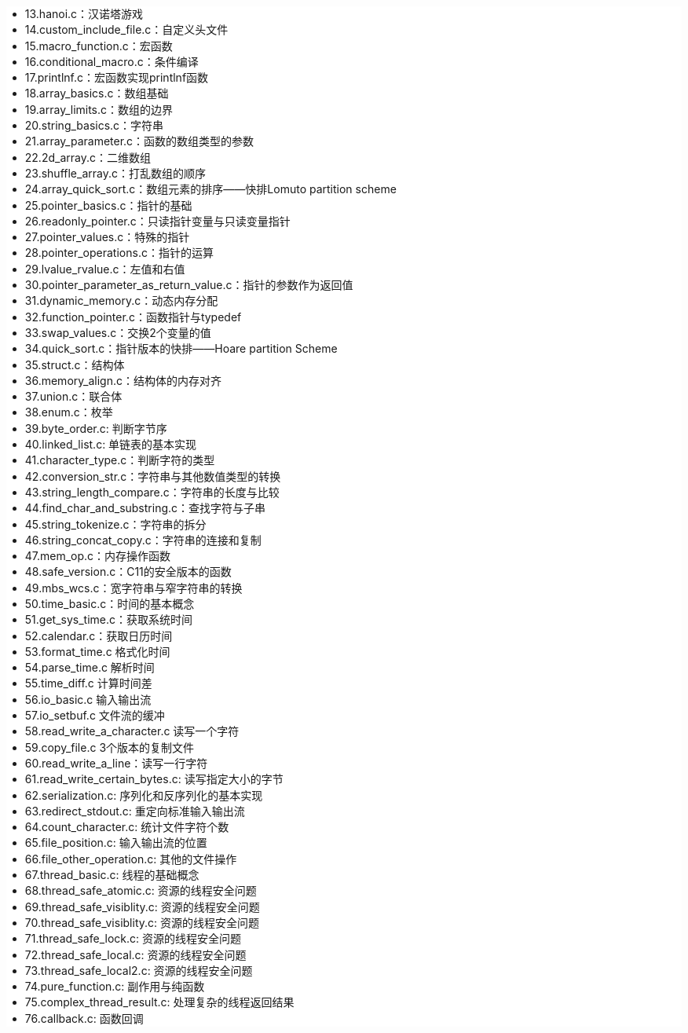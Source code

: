   - 13.hanoi.c：汉诺塔游戏
  - 14.custom_include_file.c：自定义头文件
  - 15.macro_function.c：宏函数
  - 16.conditional_macro.c：条件编译
  - 17.printlnf.c：宏函数实现printlnf函数
  - 18.array_basics.c：数组基础
  - 19.array_limits.c：数组的边界
  - 20.string_basics.c：字符串
  - 21.array_parameter.c：函数的数组类型的参数
  - 22.2d_array.c：二维数组
  - 23.shuffle_array.c：打乱数组的顺序
  - 24.array_quick_sort.c：数组元素的排序——快排Lomuto partition scheme
  - 25.pointer_basics.c：指针的基础
  - 26.readonly_pointer.c：只读指针变量与只读变量指针
  - 27.pointer_values.c：特殊的指针
  - 28.pointer_operations.c：指针的运算
  - 29.lvalue_rvalue.c：左值和右值
  - 30.pointer_parameter_as_return_value.c：指针的参数作为返回值
  - 31.dynamic_memory.c：动态内存分配
  - 32.function_pointer.c：函数指针与typedef
  - 33.swap_values.c：交换2个变量的值
  - 34.quick_sort.c：指针版本的快排——Hoare partition Scheme
  - 35.struct.c：结构体
  - 36.memory_align.c：结构体的内存对齐
  - 37.union.c：联合体
  - 38.enum.c：枚举
  - 39.byte_order.c: 判断字节序
  - 40.linked_list.c: 单链表的基本实现
  - 41.character_type.c：判断字符的类型
  - 42.conversion_str.c：字符串与其他数值类型的转换
  - 43.string_length_compare.c：字符串的长度与比较
  - 44.find_char_and_substring.c：查找字符与子串
  - 45.string_tokenize.c：字符串的拆分
  - 46.string_concat_copy.c：字符串的连接和复制
  - 47.mem_op.c：内存操作函数
  - 48.safe_version.c：C11的安全版本的函数
  - 49.mbs_wcs.c：宽字符串与窄字符串的转换
  - 50.time_basic.c：时间的基本概念
  - 51.get_sys_time.c：获取系统时间
  - 52.calendar.c：获取日历时间
  - 53.format_time.c 格式化时间
  - 54.parse_time.c 解析时间
  - 55.time_diff.c 计算时间差
  - 56.io_basic.c 输入输出流
  - 57.io_setbuf.c 文件流的缓冲
  - 58.read_write_a_character.c 读写一个字符
  - 59.copy_file.c 3个版本的复制文件
  - 60.read_write_a_line：读写一行字符
  - 61.read_write_certain_bytes.c: 读写指定大小的字节
  - 62.serialization.c: 序列化和反序列化的基本实现
  - 63.redirect_stdout.c: 重定向标准输入输出流
  - 64.count_character.c: 统计文件字符个数
  - 65.file_position.c: 输入输出流的位置
  - 66.file_other_operation.c: 其他的文件操作
  - 67.thread_basic.c: 线程的基础概念
  - 68.thread_safe_atomic.c: 资源的线程安全问题
  - 69.thread_safe_visiblity.c: 资源的线程安全问题
  - 70.thread_safe_visiblity.c: 资源的线程安全问题
  - 71.thread_safe_lock.c: 资源的线程安全问题
  - 72.thread_safe_local.c: 资源的线程安全问题
  - 73.thread_safe_local2.c: 资源的线程安全问题
  - 74.pure_function.c: 副作用与纯函数
  - 75.complex_thread_result.c: 处理复杂的线程返回结果
  - 76.callback.c: 函数回调